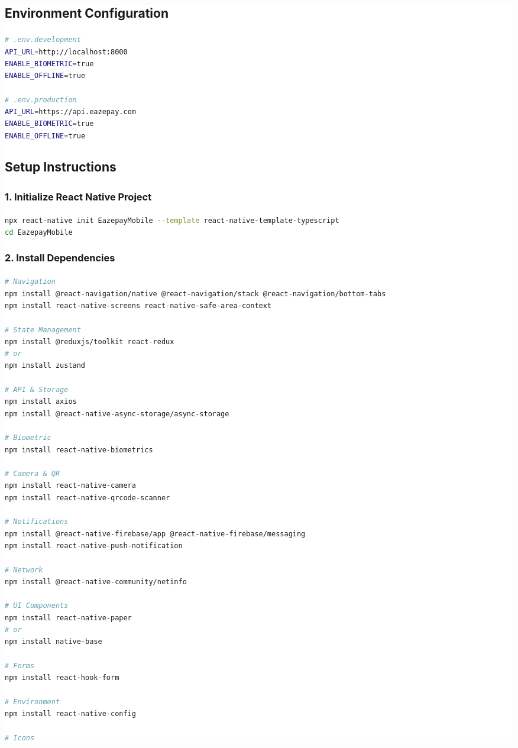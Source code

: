 ## Environment Configuration

```bash
# .env.development
API_URL=http://localhost:8000
ENABLE_BIOMETRIC=true
ENABLE_OFFLINE=true

# .env.production
API_URL=https://api.eazepay.com
ENABLE_BIOMETRIC=true
ENABLE_OFFLINE=true
```

## Setup Instructions

### 1. Initialize React Native Project
```bash
npx react-native init EazepayMobile --template react-native-template-typescript
cd EazepayMobile
```

### 2. Install Dependencies
```bash
# Navigation
npm install @react-navigation/native @react-navigation/stack @react-navigation/bottom-tabs
npm install react-native-screens react-native-safe-area-context

# State Management
npm install @reduxjs/toolkit react-redux
# or
npm install zustand

# API & Storage
npm install axios
npm install @react-native-async-storage/async-storage

# Biometric
npm install react-native-biometrics

# Camera & QR
npm install react-native-camera
npm install react-native-qrcode-scanner

# Notifications
npm install @react-native-firebase/app @react-native-firebase/messaging
npm install react-native-push-notification

# Network
npm install @react-native-community/netinfo

# UI Components
npm install react-native-paper
# or
npm install native-base

# Forms
npm install react-hook-form

# Environment
npm install react-native-config

# Icons
```